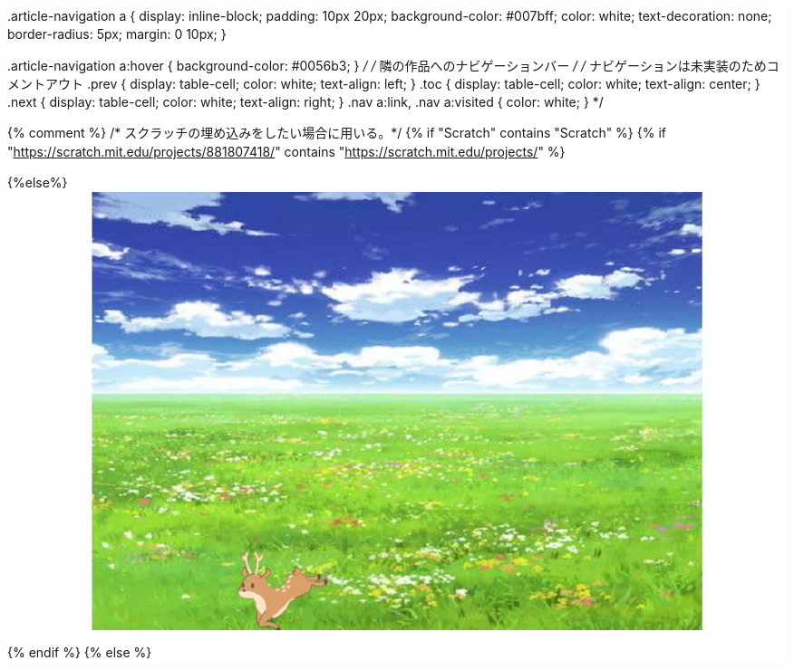   .article-navigation a {
    display: inline-block;
    padding: 10px 20px;
    background-color: #007bff;
    color: white;
    text-decoration: none;
    border-radius: 5px;
    margin: 0 10px;
  }

  .article-navigation a:hover {
    background-color: #0056b3;
  }
  */
  /* 隣の作品へのナビゲーションバー */
  /* ナビゲーションは未実装のためコメントアウト
  .prev { display: table-cell; color: white; text-align: left;   }
  .toc  { display: table-cell; color: white; text-align: center; }
  .next { display: table-cell; color: white; text-align: right;  }
  .nav a:link, .nav a:visited { color: white; }
  */
</style>

{% comment %}
/* スクラッチの埋め込みをしたい場合に用いる。*/
{% if "Scratch" contains "Scratch" %}
{% if "https://scratch.mit.edu/projects/881807418/" contains "https://scratch.mit.edu/projects/" %}
<div class="scratch-wrapper">
<iframe src="https://scratch.mit.edu/projects/881807418/embed" allowtransparency="true" width="542" height="450" frameborder="0" scrolling="no" allowfullscreen></iframe>
</div>
{%else%}
<img class='top-img lazyload' src='/img/2023/exhibition/13.jpg' alt='サムネイル画像' loading='lazy'  style='margin-bottom: 10px; border-radius: 6px;width: 100%;' />
{% endif %}
{% else %}